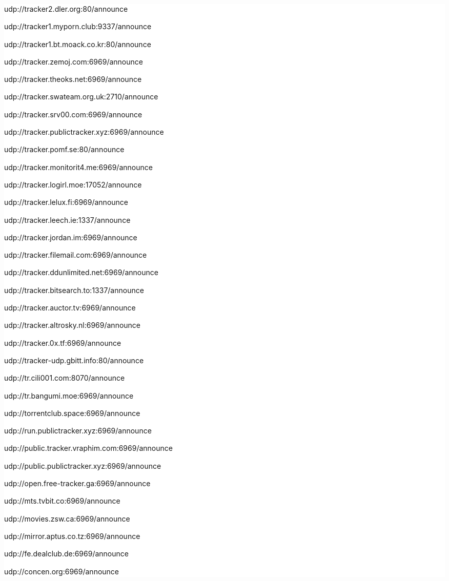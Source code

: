 udp://tracker2.dler.org:80/announce

udp://tracker1.myporn.club:9337/announce

udp://tracker1.bt.moack.co.kr:80/announce

udp://tracker.zemoj.com:6969/announce

udp://tracker.theoks.net:6969/announce

udp://tracker.swateam.org.uk:2710/announce

udp://tracker.srv00.com:6969/announce

udp://tracker.publictracker.xyz:6969/announce

udp://tracker.pomf.se:80/announce

udp://tracker.monitorit4.me:6969/announce

udp://tracker.logirl.moe:17052/announce

udp://tracker.lelux.fi:6969/announce

udp://tracker.leech.ie:1337/announce

udp://tracker.jordan.im:6969/announce

udp://tracker.filemail.com:6969/announce

udp://tracker.ddunlimited.net:6969/announce

udp://tracker.bitsearch.to:1337/announce

udp://tracker.auctor.tv:6969/announce

udp://tracker.altrosky.nl:6969/announce

udp://tracker.0x.tf:6969/announce

udp://tracker-udp.gbitt.info:80/announce

udp://tr.cili001.com:8070/announce

udp://tr.bangumi.moe:6969/announce

udp://torrentclub.space:6969/announce

udp://run.publictracker.xyz:6969/announce

udp://public.tracker.vraphim.com:6969/announce

udp://public.publictracker.xyz:6969/announce

udp://open.free-tracker.ga:6969/announce

udp://mts.tvbit.co:6969/announce

udp://movies.zsw.ca:6969/announce

udp://mirror.aptus.co.tz:6969/announce

udp://fe.dealclub.de:6969/announce

udp://concen.org:6969/announce
